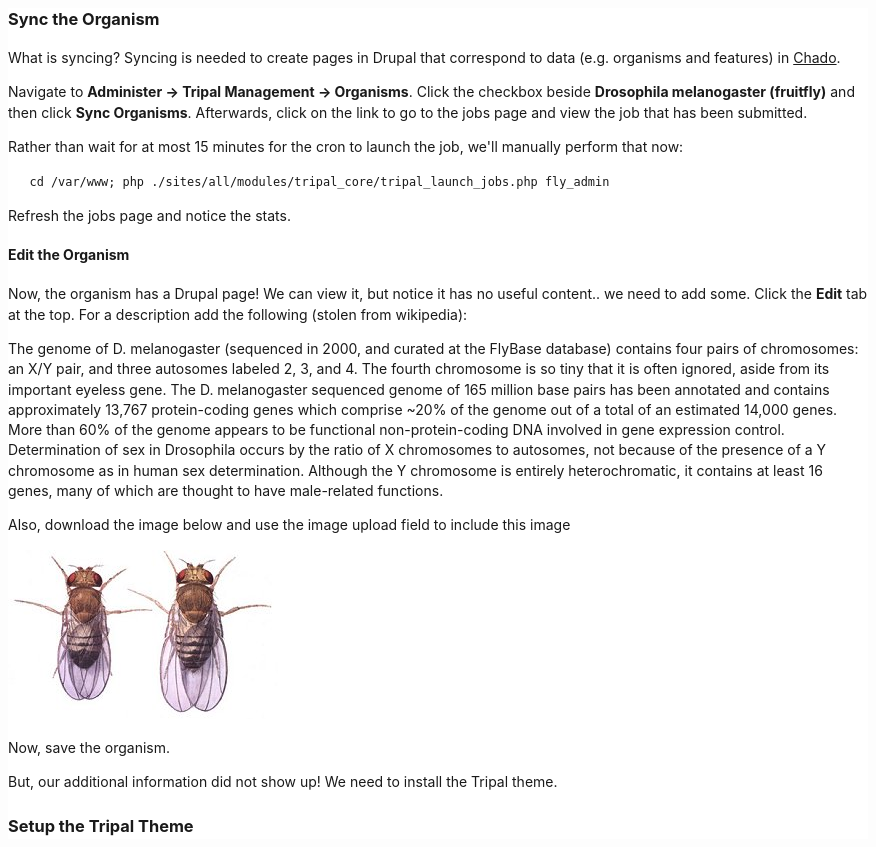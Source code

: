 ### <span id="Sync_the_Organism" class="mw-headline">Sync the Organism</span>

What is syncing? Syncing is needed to create pages in Drupal that
correspond to data (e.g. organisms and features) in
<a href="Chado" class="mw-redirect" title="Chado">Chado</a>.

Navigate to **Administer → Tripal Management → Organisms**. Click the
checkbox beside **Drosophila melanogaster (fruitfly)** and then click
**Sync Organisms**. Afterwards, click on the link to go to the jobs page
and view the job that has been submitted.

Rather than wait for at most 15 minutes for the cron to launch the job,
we'll manually perform that now:

``` enter
   cd /var/www; php ./sites/all/modules/tripal_core/tripal_launch_jobs.php fly_admin
```

Refresh the jobs page and notice the stats.

#### <span id="Edit_the_Organism" class="mw-headline">Edit the Organism</span>

Now, the organism has a Drupal page! We can view it, but notice it has
no useful content.. we need to add some. Click the **Edit** tab at the
top. For a description add the following (stolen from wikipedia):

The genome of D. melanogaster (sequenced in 2000, and curated at the
FlyBase database) contains four pairs of chromosomes: an X/Y pair, and
three autosomes labeled 2, 3, and 4. The fourth chromosome is so tiny
that it is often ignored, aside from its important eyeless gene. The D.
melanogaster sequenced genome of 165 million base pairs has been
annotated and contains approximately 13,767 protein-coding genes which
comprise ~20% of the genome out of a total of an estimated 14,000 genes.
More than 60% of the genome appears to be functional non-protein-coding
DNA involved in gene expression control. Determination of sex in
Drosophila occurs by the ratio of X chromosomes to autosomes, not
because of the presence of a Y chromosome as in human sex determination.
Although the Y chromosome is entirely heterochromatic, it contains at
least 16 genes, many of which are thought to have male-related
functions.

Also, download the image below and use the image upload field to include
this image

<a href="File:Dmelflies.jpg" class="image"><img
src="../mediawiki/images/6/6e/Dmelflies.jpg" width="270" height="169"
alt="Dmelflies.jpg" /></a>

Now, save the organism.

But, our additional information did not show up! We need to install the
Tripal theme.

### <span id="Setup_the_Tripal_Theme" class="mw-headline">Setup the Tripal Theme</span>
